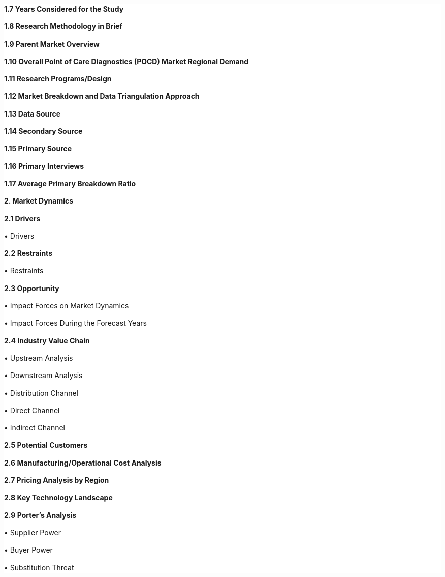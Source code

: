 <strong>1.7 Years Considered for the Study</strong>

<strong>1.8 Research Methodology in Brief</strong>

<strong>1.9 Parent Market Overview</strong>

<strong>1.10 Overall Point of Care Diagnostics (POCD) Market Regional Demand</strong>

<strong>1.11 Research Programs/Design</strong>

<strong>1.12 Market Breakdown and Data Triangulation Approach</strong>

<strong>1.13 Data Source</strong>

<strong>1.14 Secondary Source</strong>

<strong>1.15 Primary Source</strong>

<strong>1.16 Primary Interviews</strong>

<strong>1.17 Average Primary Breakdown Ratio</strong>

<strong>2. Market Dynamics</strong>

<strong>2.1 Drivers</strong>

• Drivers

<strong>2.2 Restraints</strong>

• Restraints

<strong>2.3 Opportunity</strong>

• Impact Forces on Market Dynamics

• Impact Forces During the Forecast Years

<strong>2.4 Industry Value Chain</strong>

• Upstream Analysis

• Downstream Analysis

• Distribution Channel

• Direct Channel

• Indirect Channel

<strong>2.5 Potential Customers</strong>

<strong>2.6 Manufacturing/Operational Cost Analysis</strong>

<strong>2.7 Pricing Analysis by Region</strong>

<strong>2.8 Key Technology Landscape</strong>

<strong>2.9 Porter’s Analysis</strong>

• Supplier Power

• Buyer Power

• Substitution Threat
